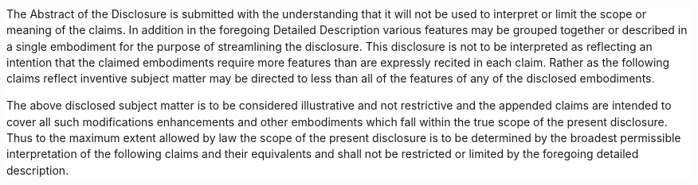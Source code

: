 The Abstract of the Disclosure is submitted with the understanding that it will not be used to interpret or limit the scope or meaning of the claims. In addition in the foregoing Detailed Description various features may be grouped together or described in a single embodiment for the purpose of streamlining the disclosure. This disclosure is not to be interpreted as reflecting an intention that the claimed embodiments require more features than are expressly recited in each claim. Rather as the following claims reflect inventive subject matter may be directed to less than all of the features of any of the disclosed embodiments.

The above disclosed subject matter is to be considered illustrative and not restrictive and the appended claims are intended to cover all such modifications enhancements and other embodiments which fall within the true scope of the present disclosure. Thus to the maximum extent allowed by law the scope of the present disclosure is to be determined by the broadest permissible interpretation of the following claims and their equivalents and shall not be restricted or limited by the foregoing detailed description.


